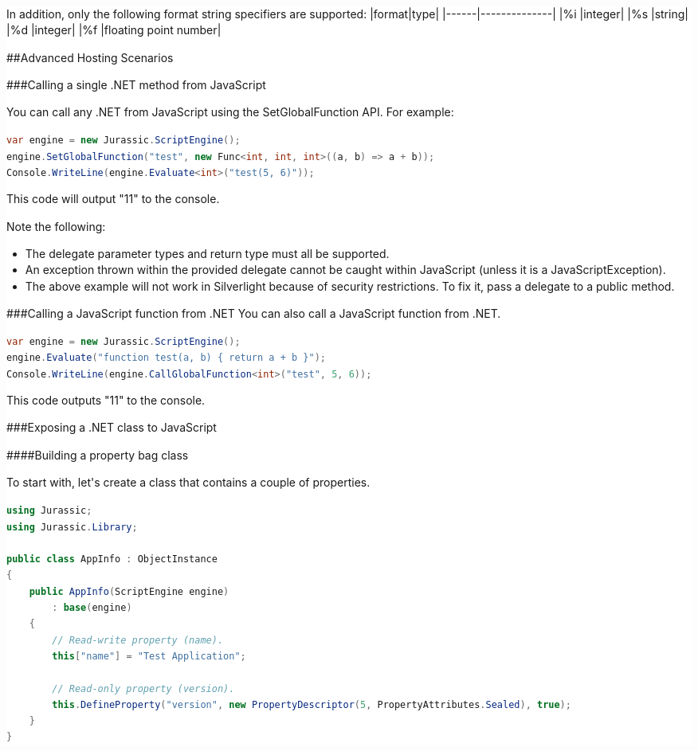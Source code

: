 In addition, only the following format string specifiers are supported:
|format|type|
|------|--------------|
|%i	|integer|
|%s	|string|
|%d	|integer|
|%f	|floating point number|

##Advanced Hosting Scenarios

###Calling a single .NET method from JavaScript

You can call any .NET from JavaScript using the SetGlobalFunction API. For example:

```C#
var engine = new Jurassic.ScriptEngine();
engine.SetGlobalFunction("test", new Func<int, int, int>((a, b) => a + b));
Console.WriteLine(engine.Evaluate<int>("test(5, 6)"));
```

This code will output "11" to the console.

Note the following:
* The delegate parameter types and return type must all be supported.
* An exception thrown within the provided delegate cannot be caught within JavaScript (unless it is a JavaScriptException).
* The above example will not work in Silverlight because of security restrictions. To fix it, pass a delegate to a public method.

###Calling a JavaScript function from .NET
You can also call a JavaScript function from .NET.

```C#
var engine = new Jurassic.ScriptEngine();
engine.Evaluate("function test(a, b) { return a + b }");
Console.WriteLine(engine.CallGlobalFunction<int>("test", 5, 6));
```

This code outputs "11" to the console.

###Exposing a .NET class to JavaScript

####Building a property bag class

To start with, let's create a class that contains a couple of properties.

```C#
using Jurassic;
using Jurassic.Library;

public class AppInfo : ObjectInstance
{
    public AppInfo(ScriptEngine engine)
        : base(engine)
    {
        // Read-write property (name).
        this["name"] = "Test Application";

        // Read-only property (version).
        this.DefineProperty("version", new PropertyDescriptor(5, PropertyAttributes.Sealed), true);
    }
}
```


[debugex]: https://github.com/Nanonid/jurassic/raw/master/Documentation/debugging.png